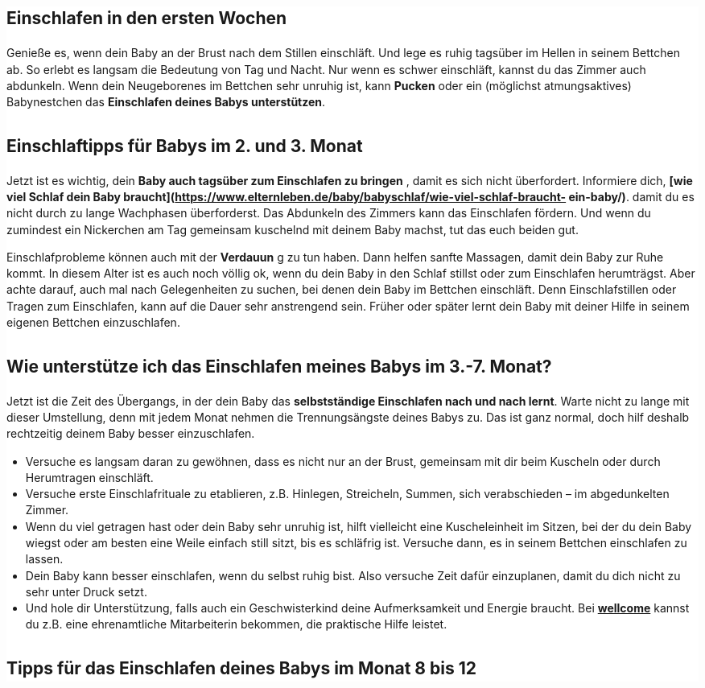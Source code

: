 ##  Einschlafen in den ersten Wochen

Genieße es, wenn dein Baby an der Brust nach dem Stillen einschläft. Und lege
es ruhig tagsüber im Hellen in seinem Bettchen ab. So erlebt es langsam die
Bedeutung von Tag und Nacht. Nur wenn es schwer einschläft, kannst du das
Zimmer auch abdunkeln. Wenn dein Neugeborenes im Bettchen sehr unruhig ist,
kann **Pucken** oder ein (möglichst atmungsaktives) Babynestchen das
**Einschlafen deines Babys unterstützen**.

##  Einschlaftipps für Babys im 2. und 3. Monat

Jetzt ist es wichtig, dein **Baby auch tagsüber zum Einschlafen zu bringen** ,
damit es sich nicht überfordert. Informiere dich, **[wie viel Schlaf dein Baby
braucht](https://www.elternleben.de/baby/babyschlaf/wie-viel-schlaf-braucht-
ein-baby/)**. damit du es nicht durch zu lange Wachphasen überforderst. Das
Abdunkeln des Zimmers kann das Einschlafen fördern. Und wenn du zumindest ein
Nickerchen am Tag gemeinsam kuschelnd mit deinem Baby machst, tut das euch
beiden gut.

Einschlafprobleme können auch mit der **Verdauun** g zu tun haben. Dann helfen
sanfte Massagen, damit dein Baby zur Ruhe kommt. In diesem Alter ist es auch
noch völlig ok, wenn du dein Baby in den Schlaf stillst oder zum Einschlafen
herumträgst. Aber achte darauf, auch mal nach Gelegenheiten zu suchen, bei
denen dein Baby im Bettchen einschläft. Denn Einschlafstillen oder Tragen zum
Einschlafen, kann auf die Dauer sehr anstrengend sein. Früher oder später
lernt dein Baby mit deiner Hilfe in seinem eigenen Bettchen einzuschlafen.

##  Wie unterstütze ich das Einschlafen meines Babys im 3.-7. Monat?

Jetzt ist die Zeit des Übergangs, in der dein Baby das **selbstständige
Einschlafen nach und nach lernt**. Warte nicht zu lange mit dieser Umstellung,
denn mit jedem Monat nehmen die Trennungsängste deines Babys zu. Das ist ganz
normal, doch hilf deshalb rechtzeitig deinem Baby besser einzuschlafen.

  * Versuche es langsam daran zu gewöhnen, dass es nicht nur an der Brust, gemeinsam mit dir beim Kuscheln oder durch Herumtragen einschläft.
  * Versuche erste Einschlafrituale zu etablieren, z.B. Hinlegen, Streicheln, Summen, sich verabschieden – im abgedunkelten Zimmer.
  * Wenn du viel getragen hast oder dein Baby sehr unruhig ist, hilft vielleicht eine Kuscheleinheit im Sitzen, bei der du dein Baby wiegst oder am besten eine Weile einfach still sitzt, bis es schläfrig ist. Versuche dann, es in seinem Bettchen einschlafen zu lassen.
  * Dein Baby kann besser einschlafen, wenn du selbst ruhig bist. Also versuche Zeit dafür einzuplanen, damit du dich nicht zu sehr unter Druck setzt.
  * Und hole dir Unterstützung, falls auch ein Geschwisterkind deine Aufmerksamkeit und Energie braucht. Bei [**wellcome**](https://www.wellcome-online.de/ "Opens external link in new window") kannst du z.B. eine ehrenamtliche Mitarbeiterin bekommen, die praktische Hilfe leistet.

##  Tipps für das Einschlafen deines Babys im Monat 8 bis 12

